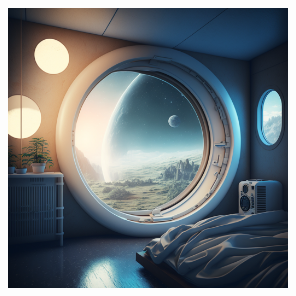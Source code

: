   <img align="left" alt="Dormitory" src="https://raw.githubusercontent.com/EnzoGzz/linux-labs/master/lab1/assets/dormitory.png" width="280px"/>